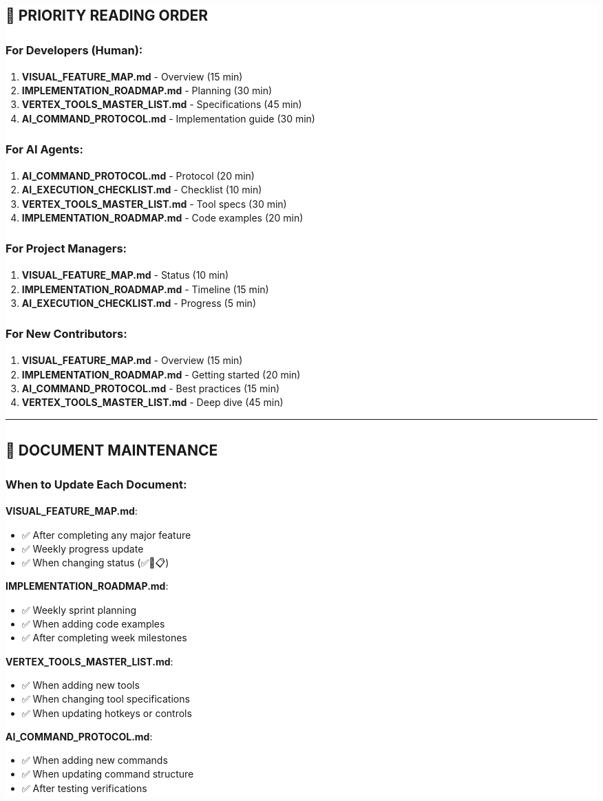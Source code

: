 
## 🎯 PRIORITY READING ORDER

### For Developers (Human):
1. **VISUAL_FEATURE_MAP.md** - Overview (15 min)
2. **IMPLEMENTATION_ROADMAP.md** - Planning (30 min)
3. **VERTEX_TOOLS_MASTER_LIST.md** - Specifications (45 min)
4. **AI_COMMAND_PROTOCOL.md** - Implementation guide (30 min)

### For AI Agents:
1. **AI_COMMAND_PROTOCOL.md** - Protocol (20 min)
2. **AI_EXECUTION_CHECKLIST.md** - Checklist (10 min)
3. **VERTEX_TOOLS_MASTER_LIST.md** - Tool specs (30 min)
4. **IMPLEMENTATION_ROADMAP.md** - Code examples (20 min)

### For Project Managers:
1. **VISUAL_FEATURE_MAP.md** - Status (10 min)
2. **IMPLEMENTATION_ROADMAP.md** - Timeline (15 min)
3. **AI_EXECUTION_CHECKLIST.md** - Progress (5 min)

### For New Contributors:
1. **VISUAL_FEATURE_MAP.md** - Overview (15 min)
2. **IMPLEMENTATION_ROADMAP.md** - Getting started (20 min)
3. **AI_COMMAND_PROTOCOL.md** - Best practices (15 min)
4. **VERTEX_TOOLS_MASTER_LIST.md** - Deep dive (45 min)

---

## 🔧 DOCUMENT MAINTENANCE

### When to Update Each Document:

**VISUAL_FEATURE_MAP.md**:
- ✅ After completing any major feature
- ✅ Weekly progress update
- ✅ When changing status (✅🔄📋)

**IMPLEMENTATION_ROADMAP.md**:
- ✅ Weekly sprint planning
- ✅ When adding code examples
- ✅ After completing week milestones

**VERTEX_TOOLS_MASTER_LIST.md**:
- ✅ When adding new tools
- ✅ When changing tool specifications
- ✅ When updating hotkeys or controls

**AI_COMMAND_PROTOCOL.md**:
- ✅ When adding new commands
- ✅ When updating command structure
- ✅ After testing verifications
